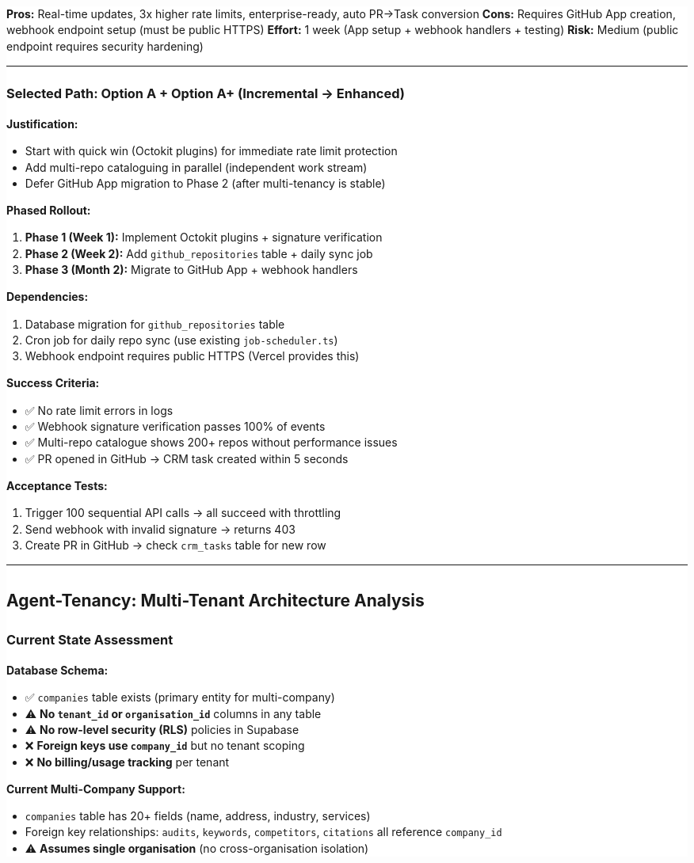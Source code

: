 **Pros:** Real-time updates, 3x higher rate limits, enterprise-ready, auto PR→Task conversion
**Cons:** Requires GitHub App creation, webhook endpoint setup (must be public HTTPS)
**Effort:** 1 week (App setup + webhook handlers + testing)
**Risk:** Medium (public endpoint requires security hardening)

---

### Selected Path: **Option A + Option A+ (Incremental → Enhanced)**

**Justification:**
- Start with quick win (Octokit plugins) for immediate rate limit protection
- Add multi-repo cataloguing in parallel (independent work stream)
- Defer GitHub App migration to Phase 2 (after multi-tenancy is stable)

**Phased Rollout:**
1. **Phase 1 (Week 1):** Implement Octokit plugins + signature verification
2. **Phase 2 (Week 2):** Add `github_repositories` table + daily sync job
3. **Phase 3 (Month 2):** Migrate to GitHub App + webhook handlers

**Dependencies:**
1. Database migration for `github_repositories` table
2. Cron job for daily repo sync (use existing `job-scheduler.ts`)
3. Webhook endpoint requires public HTTPS (Vercel provides this)

**Success Criteria:**
- ✅ No rate limit errors in logs
- ✅ Webhook signature verification passes 100% of events
- ✅ Multi-repo catalogue shows 200+ repos without performance issues
- ✅ PR opened in GitHub → CRM task created within 5 seconds

**Acceptance Tests:**
1. Trigger 100 sequential API calls → all succeed with throttling
2. Send webhook with invalid signature → returns 403
3. Create PR in GitHub → check `crm_tasks` table for new row

---

## Agent-Tenancy: Multi-Tenant Architecture Analysis

### Current State Assessment

**Database Schema:**
- ✅ `companies` table exists (primary entity for multi-company)
- ⚠️ **No `tenant_id` or `organisation_id`** columns in any table
- ⚠️ **No row-level security (RLS)** policies in Supabase
- ❌ **Foreign keys use `company_id`** but no tenant scoping
- ❌ **No billing/usage tracking** per tenant

**Current Multi-Company Support:**
- `companies` table has 20+ fields (name, address, industry, services)
- Foreign key relationships: `audits`, `keywords`, `competitors`, `citations` all reference `company_id`
- ⚠️ **Assumes single organisation** (no cross-organisation isolation)
